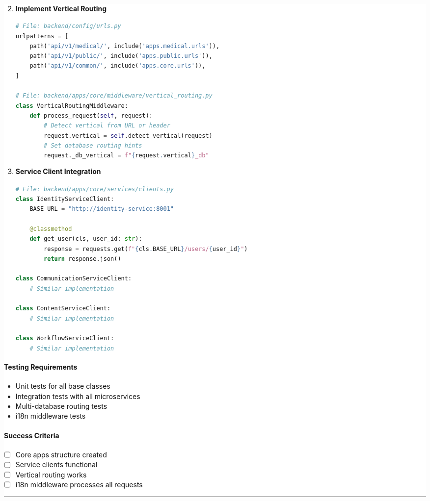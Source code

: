 2. **Implement Vertical Routing**
   ```python
   # File: backend/config/urls.py
   urlpatterns = [
       path('api/v1/medical/', include('apps.medical.urls')),
       path('api/v1/public/', include('apps.public.urls')),
       path('api/v1/common/', include('apps.core.urls')),
   ]
   
   # File: backend/apps/core/middleware/vertical_routing.py
   class VerticalRoutingMiddleware:
       def process_request(self, request):
           # Detect vertical from URL or header
           request.vertical = self.detect_vertical(request)
           # Set database routing hints
           request._db_vertical = f"{request.vertical}_db"
   ```

3. **Service Client Integration**
   ```python
   # File: backend/apps/core/services/clients.py
   class IdentityServiceClient:
       BASE_URL = "http://identity-service:8001"
       
       @classmethod
       def get_user(cls, user_id: str):
           response = requests.get(f"{cls.BASE_URL}/users/{user_id}")
           return response.json()
   
   class CommunicationServiceClient:
       # Similar implementation
   
   class ContentServiceClient:
       # Similar implementation
   
   class WorkflowServiceClient:
       # Similar implementation
   ```

#### Testing Requirements
- Unit tests for all base classes
- Integration tests with all microservices
- Multi-database routing tests
- i18n middleware tests

#### Success Criteria
- [ ] Core apps structure created
- [ ] Service clients functional
- [ ] Vertical routing works
- [ ] i18n middleware processes all requests

---
